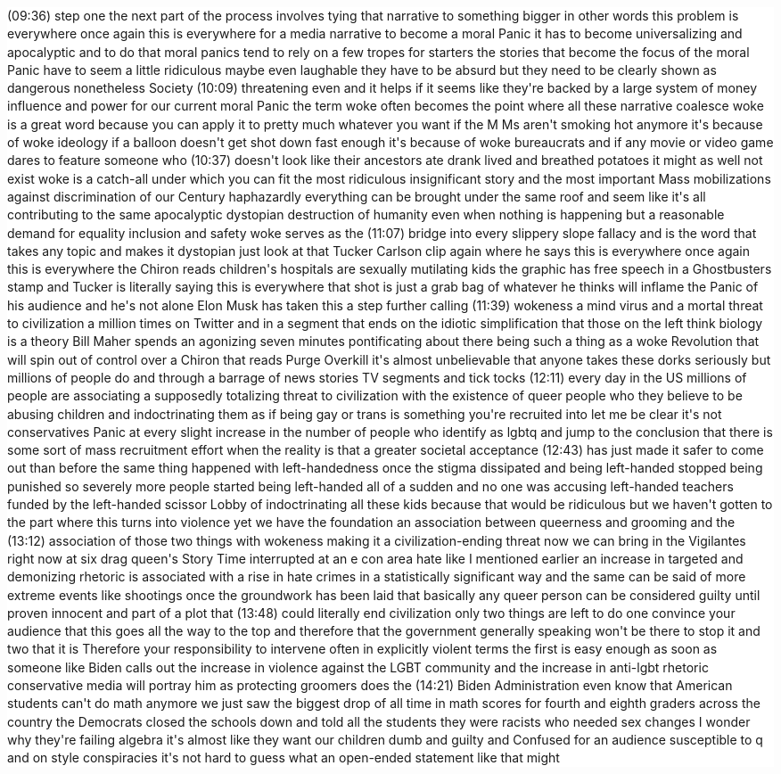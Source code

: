 (09:36) step one the next part of the process involves tying that narrative to something bigger in other words this problem is everywhere once again this is everywhere for a media narrative to become a moral Panic it has to become universalizing and apocalyptic and to do that moral panics tend to rely on a few tropes for starters the stories that become the focus of the moral Panic have to seem a little ridiculous maybe even laughable they have to be absurd but they need to be clearly shown as dangerous nonetheless Society
(10:09) threatening even and it helps if it seems like they're backed by a large system of money influence and power for our current moral Panic the term woke often becomes the point where all these narrative coalesce woke is a great word because you can apply it to pretty much whatever you want if the M Ms aren't smoking hot anymore it's because of woke ideology if a balloon doesn't get shot down fast enough it's because of woke bureaucrats and if any movie or video game dares to feature someone who
(10:37) doesn't look like their ancestors ate drank lived and breathed potatoes it might as well not exist woke is a catch-all under which you can fit the most ridiculous insignificant story and the most important Mass mobilizations against discrimination of our Century haphazardly everything can be brought under the same roof and seem like it's all contributing to the same apocalyptic dystopian destruction of humanity even when nothing is happening but a reasonable demand for equality inclusion and safety woke serves as the
(11:07) bridge into every slippery slope fallacy and is the word that takes any topic and makes it dystopian just look at that Tucker Carlson clip again where he says this is everywhere once again this is everywhere the Chiron reads children's hospitals are sexually mutilating kids the graphic has free speech in a Ghostbusters stamp and Tucker is literally saying this is everywhere that shot is just a grab bag of whatever he thinks will inflame the Panic of his audience and he's not alone Elon Musk has taken this a step further calling
(11:39) wokeness a mind virus and a mortal threat to civilization a million times on Twitter and in a segment that ends on the idiotic simplification that those on the left think biology is a theory Bill Maher spends an agonizing seven minutes pontificating about there being such a thing as a woke Revolution that will spin out of control over a Chiron that reads Purge Overkill it's almost unbelievable that anyone takes these dorks seriously but millions of people do and through a barrage of news stories TV segments and tick tocks
(12:11) every day in the US millions of people are associating a supposedly totalizing threat to civilization with the existence of queer people who they believe to be abusing children and indoctrinating them as if being gay or trans is something you're recruited into let me be clear it's not conservatives Panic at every slight increase in the number of people who identify as lgbtq and jump to the conclusion that there is some sort of mass recruitment effort when the reality is that a greater societal acceptance
(12:43) has just made it safer to come out than before the same thing happened with left-handedness once the stigma dissipated and being left-handed stopped being punished so severely more people started being left-handed all of a sudden and no one was accusing left-handed teachers funded by the left-handed scissor Lobby of indoctrinating all these kids because that would be ridiculous but we haven't gotten to the part where this turns into violence yet we have the foundation an association between queerness and grooming and the
(13:12) association of those two things with wokeness making it a civilization-ending threat now we can bring in the Vigilantes right now at six drag queen's Story Time interrupted at an e con area hate like I mentioned earlier an increase in targeted and demonizing rhetoric is associated with a rise in hate crimes in a statistically significant way and the same can be said of more extreme events like shootings once the groundwork has been laid that basically any queer person can be considered guilty until proven innocent and part of a plot that
(13:48) could literally end civilization only two things are left to do one convince your audience that this goes all the way to the top and therefore that the government generally speaking won't be there to stop it and two that it is Therefore your responsibility to intervene often in explicitly violent terms the first is easy enough as soon as someone like Biden calls out the increase in violence against the LGBT community and the increase in anti-lgbt rhetoric conservative media will portray him as protecting groomers does the
(14:21) Biden Administration even know that American students can't do math anymore we just saw the biggest drop of all time in math scores for fourth and eighth graders across the country the Democrats closed the schools down and told all the students they were racists who needed sex changes I wonder why they're failing algebra it's almost like they want our children dumb and guilty and Confused for an audience susceptible to q and on style conspiracies it's not hard to guess what an open-ended statement like that might